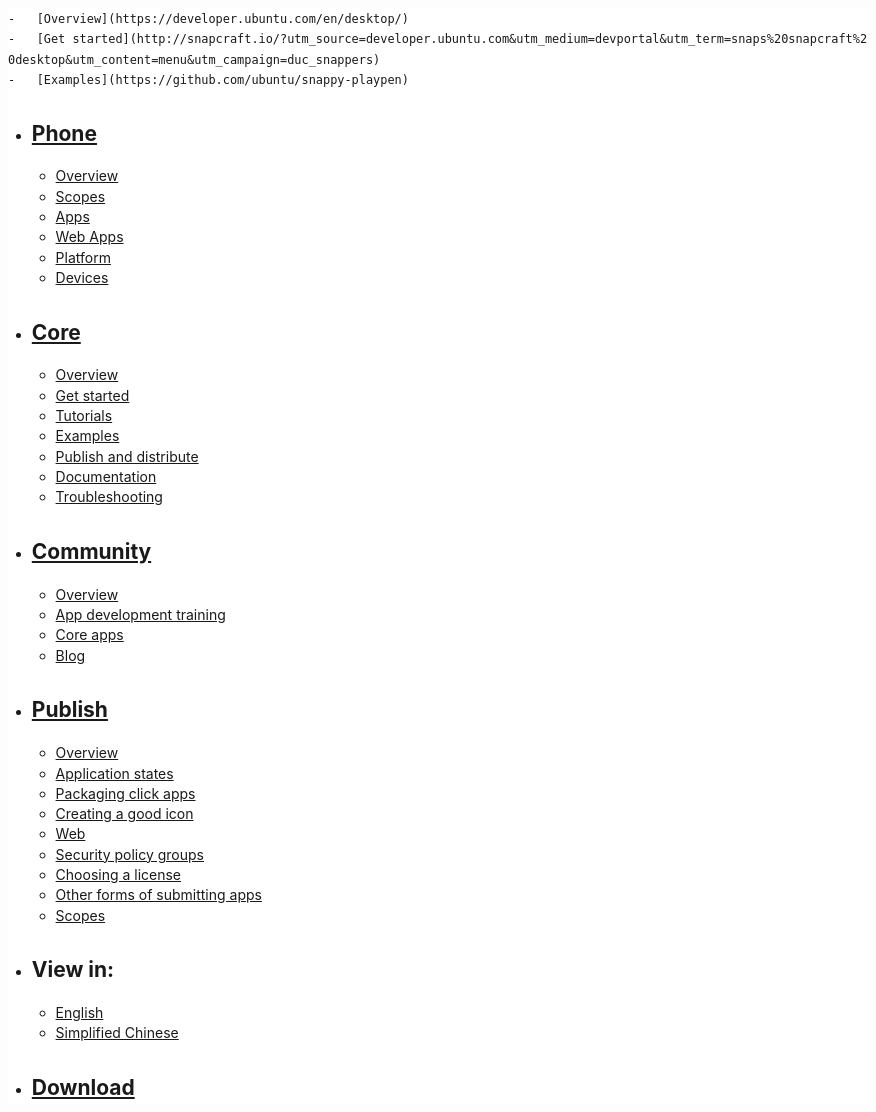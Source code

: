     -   [Overview](https://developer.ubuntu.com/en/desktop/)
    -   [Get started](http://snapcraft.io/?utm_source=developer.ubuntu.com&utm_medium=devportal&utm_term=snaps%20snapcraft%20desktop&utm_content=menu&utm_campaign=duc_snappers)
    -   [Examples](https://github.com/ubuntu/snappy-playpen)

-   [Phone](https://developer.ubuntu.com/en/phone/)
    -----------------------------------------------

    -   [Overview](https://developer.ubuntu.com/en/phone/)
    -   [Scopes](https://developer.ubuntu.com/en/phone/scopes/)
    -   [Apps](https://developer.ubuntu.com/en/phone/apps/)
    -   [Web Apps](https://developer.ubuntu.com/en/phone/web/)
    -   [Platform](https://developer.ubuntu.com/en/phone/platform/)
    -   [Devices](https://developer.ubuntu.com/en/phone/devices/)

-   [Core](https://developer.ubuntu.com/core)
    -----------------------------------------

    -   [Overview](https://developer.ubuntu.com/core)
    -   [Get started](https://developer.ubuntu.com/core/get-started)
    -   [Tutorials](https://developer.ubuntu.com/core/tutorials)
    -   [Examples](https://developer.ubuntu.com/core/examples)
    -   [Publish and distribute](https://developer.ubuntu.com/core/publish-and-distribute)
    -   [Documentation](https://developer.ubuntu.com/core/documentation)
    -   [Troubleshooting](https://developer.ubuntu.com/core/troubleshooting)

-   [Community](https://developer.ubuntu.com/en/community/)
    -------------------------------------------------------

    -   [Overview](https://developer.ubuntu.com/en/community/)
    -   [App development training](https://developer.ubuntu.com/en/community/training/)
    -   [Core apps](https://developer.ubuntu.com/en/community/core-apps/)
    -   [Blog](https://developer.ubuntu.com/en/community/blog/)

-   [Publish](https://developer.ubuntu.com/en/publish/)
    ---------------------------------------------------

    -   [Overview](https://developer.ubuntu.com/en/publish/)
    -   [Application states](https://developer.ubuntu.com/en/publish/application-states/)
    -   [Packaging click apps](https://developer.ubuntu.com/en/publish/packaging-click-apps/)
    -   [Creating a good icon](https://developer.ubuntu.com/en/publish/creating-a-good-icon/)
    -   [Web](https://developer.ubuntu.com/en/publish/web/)
    -   [Security policy groups](https://developer.ubuntu.com/en/publish/security-policy-groups/)
    -   [Choosing a license](https://developer.ubuntu.com/en/publish/choosing-a-license/)
    -   [Other forms of submitting apps](https://developer.ubuntu.com/en/publish/other-forms-of-submitting-apps/)
    -   [Scopes](https://developer.ubuntu.com/en/publish/scopes/)

-   View in:
    --------

    -   [English](index.html "Change to language: English")
    -   [Simplified Chinese](index.html "Change to language: Simplified Chinese")

-   [Download](http://ubuntu.com/download/)
    ---------------------------------------
